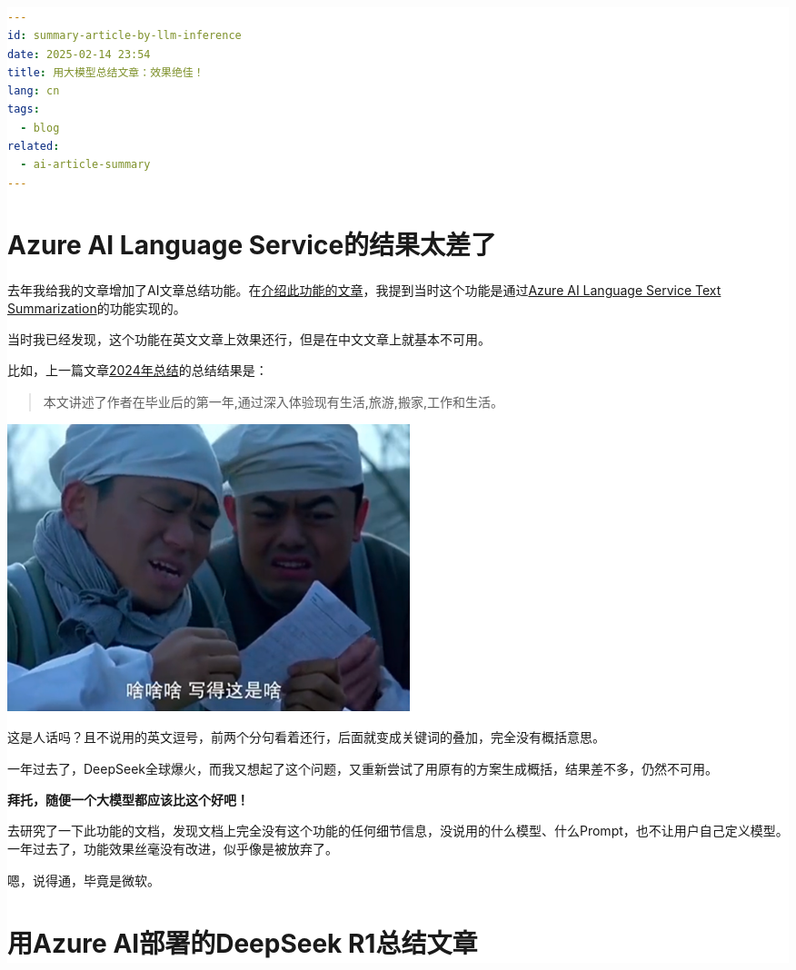 ```yaml
---
id: summary-article-by-llm-inference
date: 2025-02-14 23:54
title: 用大模型总结文章：效果绝佳！
lang: cn
tags:
  - blog
related:
  - ai-article-summary
---
```


# Azure AI Language Service的结果太差了

去年我给我的文章增加了AI文章总结功能。在[介绍此功能的文章](/articles/ai-article-summary)，我提到当时这个功能是通过[Azure AI Language Service Text Summarization](https://learn.microsoft.com/en-us/azure/ai-services/language-service/summarization/overview?tabs=text-summarization)的功能实现的。

当时我已经发现，这个功能在英文文章上效果还行，但是在中文文章上就基本不可用。

比如，上一篇文章[2024年总结](/articles/summary-for-2024)的总结结果是：

> 本文讲述了作者在毕业后的第一年,通过深入体验现有生活,旅游,搬家,工作和生活。

![这写的是啥？](./what.png)

这是人话吗？且不说用的英文逗号，前两个分句看着还行，后面就变成关键词的叠加，完全没有概括意思。

一年过去了，DeepSeek全球爆火，而我又想起了这个问题，又重新尝试了用原有的方案生成概括，结果差不多，仍然不可用。

**拜托，随便一个大模型都应该比这个好吧！**

去研究了一下此功能的文档，发现文档上完全没有这个功能的任何细节信息，没说用的什么模型、什么Prompt，也不让用户自己定义模型。一年过去了，功能效果丝毫没有改进，似乎像是被放弃了。

嗯，说得通，毕竟是微软。

# 用Azure AI部署的DeepSeek R1总结文章
